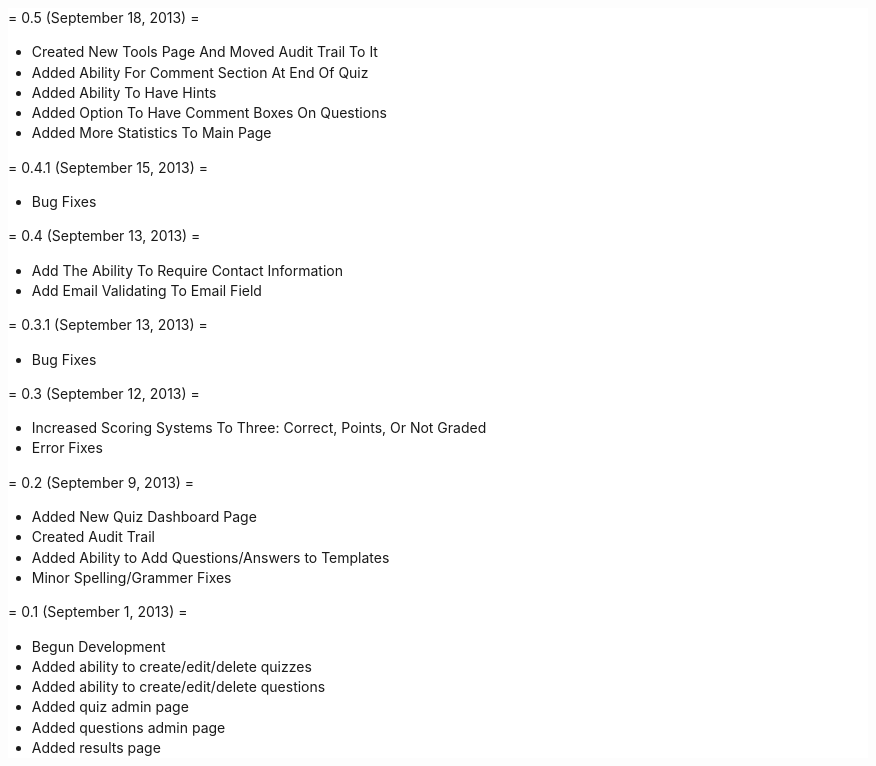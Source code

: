 = 0.5 (September 18, 2013) =
 * Created New Tools Page And Moved Audit Trail To It
 * Added Ability For Comment Section At End Of Quiz
 * Added Ability To Have Hints
 * Added Option To Have Comment Boxes On Questions
 * Added More Statistics To Main Page

= 0.4.1 (September 15, 2013) =
 * Bug Fixes

= 0.4 (September 13, 2013) =
 * Add The Ability To Require Contact Information
 * Add Email Validating To Email Field

= 0.3.1 (September 13, 2013) =
* Bug Fixes

= 0.3 (September 12, 2013) =
* Increased Scoring Systems To Three: Correct, Points, Or Not Graded
* Error Fixes

= 0.2 (September 9, 2013) =
* Added New Quiz Dashboard Page
* Created Audit Trail
* Added Ability to Add Questions/Answers to Templates
* Minor Spelling/Grammer Fixes

= 0.1 (September 1, 2013) =
* Begun Development
* Added ability to create/edit/delete quizzes
* Added ability to create/edit/delete questions
* Added quiz admin page
* Added questions admin page
* Added results page
